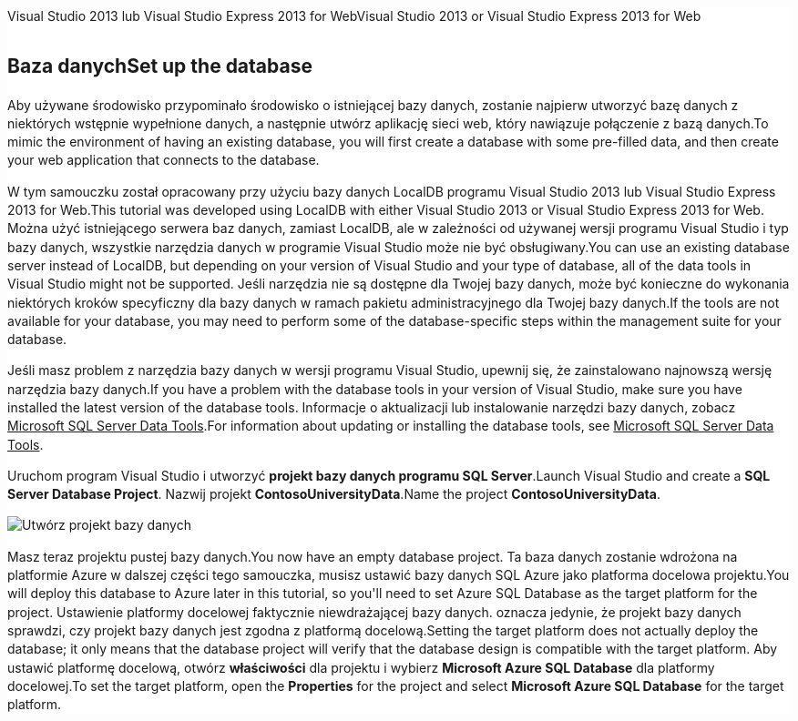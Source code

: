 <span data-ttu-id="cfb45-125">Visual Studio 2013 lub Visual Studio Express 2013 for Web</span><span class="sxs-lookup"><span data-stu-id="cfb45-125">Visual Studio 2013 or Visual Studio Express 2013 for Web</span></span>

## <a name="set-up-the-database"></a><span data-ttu-id="cfb45-126">Baza danych</span><span class="sxs-lookup"><span data-stu-id="cfb45-126">Set up the database</span></span>

<span data-ttu-id="cfb45-127">Aby używane środowisko przypominało środowisko o istniejącej bazy danych, zostanie najpierw utworzyć bazę danych z niektórych wstępnie wypełnione danych, a następnie utwórz aplikację sieci web, który nawiązuje połączenie z bazą danych.</span><span class="sxs-lookup"><span data-stu-id="cfb45-127">To mimic the environment of having an existing database, you will first create a database with some pre-filled data, and then create your web application that connects to the database.</span></span>

<span data-ttu-id="cfb45-128">W tym samouczku został opracowany przy użyciu bazy danych LocalDB programu Visual Studio 2013 lub Visual Studio Express 2013 for Web.</span><span class="sxs-lookup"><span data-stu-id="cfb45-128">This tutorial was developed using LocalDB with either Visual Studio 2013 or Visual Studio Express 2013 for Web.</span></span> <span data-ttu-id="cfb45-129">Można użyć istniejącego serwera baz danych, zamiast LocalDB, ale w zależności od używanej wersji programu Visual Studio i typ bazy danych, wszystkie narzędzia danych w programie Visual Studio może nie być obsługiwany.</span><span class="sxs-lookup"><span data-stu-id="cfb45-129">You can use an existing database server instead of LocalDB, but depending on your version of Visual Studio and your type of database, all of the data tools in Visual Studio might not be supported.</span></span> <span data-ttu-id="cfb45-130">Jeśli narzędzia nie są dostępne dla Twojej bazy danych, może być konieczne do wykonania niektórych kroków specyficzny dla bazy danych w ramach pakietu administracyjnego dla Twojej bazy danych.</span><span class="sxs-lookup"><span data-stu-id="cfb45-130">If the tools are not available for your database, you may need to perform some of the database-specific steps within the management suite for your database.</span></span>

<span data-ttu-id="cfb45-131">Jeśli masz problem z narzędzia bazy danych w wersji programu Visual Studio, upewnij się, że zainstalowano najnowszą wersję narzędzia bazy danych.</span><span class="sxs-lookup"><span data-stu-id="cfb45-131">If you have a problem with the database tools in your version of Visual Studio, make sure you have installed the latest version of the database tools.</span></span> <span data-ttu-id="cfb45-132">Informacje o aktualizacji lub instalowanie narzędzi bazy danych, zobacz [Microsoft SQL Server Data Tools](https://msdn.microsoft.com/en-us/data/hh297027).</span><span class="sxs-lookup"><span data-stu-id="cfb45-132">For information about updating or installing the database tools, see [Microsoft SQL Server Data Tools](https://msdn.microsoft.com/en-us/data/hh297027).</span></span>

<span data-ttu-id="cfb45-133">Uruchom program Visual Studio i utworzyć **projekt bazy danych programu SQL Server**.</span><span class="sxs-lookup"><span data-stu-id="cfb45-133">Launch Visual Studio and create a **SQL Server Database Project**.</span></span> <span data-ttu-id="cfb45-134">Nazwij projekt **ContosoUniversityData**.</span><span class="sxs-lookup"><span data-stu-id="cfb45-134">Name the project **ContosoUniversityData**.</span></span>

![Utwórz projekt bazy danych](setting-up-database/_static/image1.png)

<span data-ttu-id="cfb45-136">Masz teraz projektu pustej bazy danych.</span><span class="sxs-lookup"><span data-stu-id="cfb45-136">You now have an empty database project.</span></span> <span data-ttu-id="cfb45-137">Ta baza danych zostanie wdrożona na platformie Azure w dalszej części tego samouczka, musisz ustawić bazy danych SQL Azure jako platforma docelowa projektu.</span><span class="sxs-lookup"><span data-stu-id="cfb45-137">You will deploy this database to Azure later in this tutorial, so you'll need to set Azure SQL Database as the target platform for the project.</span></span> <span data-ttu-id="cfb45-138">Ustawienie platformy docelowej faktycznie niewdrażającej bazy danych. oznacza jedynie, że projekt bazy danych sprawdzi, czy projekt bazy danych jest zgodna z platformą docelową.</span><span class="sxs-lookup"><span data-stu-id="cfb45-138">Setting the target platform does not actually deploy the database; it only means that the database project will verify that the database design is compatible with the target platform.</span></span> <span data-ttu-id="cfb45-139">Aby ustawić platformę docelową, otwórz **właściwości** dla projektu i wybierz **Microsoft Azure SQL Database** dla platformy docelowej.</span><span class="sxs-lookup"><span data-stu-id="cfb45-139">To set the target platform, open the **Properties** for the project and select **Microsoft Azure SQL Database** for the target platform.</span></span>
